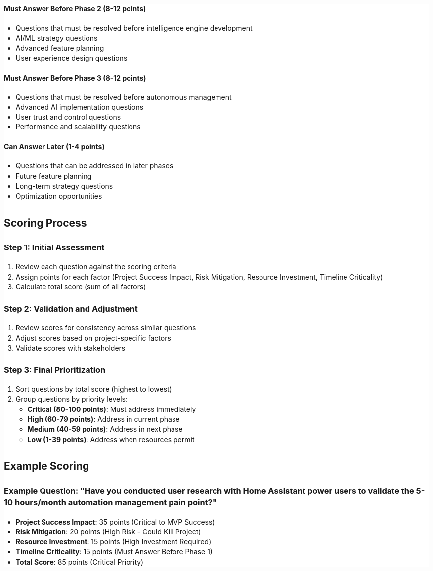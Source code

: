 #### Must Answer Before Phase 2 (8-12 points)
- Questions that must be resolved before intelligence engine development
- AI/ML strategy questions
- Advanced feature planning
- User experience design questions

#### Must Answer Before Phase 3 (8-12 points)
- Questions that must be resolved before autonomous management
- Advanced AI implementation questions
- User trust and control questions
- Performance and scalability questions

#### Can Answer Later (1-4 points)
- Questions that can be addressed in later phases
- Future feature planning
- Long-term strategy questions
- Optimization opportunities

## Scoring Process

### Step 1: Initial Assessment
1. Review each question against the scoring criteria
2. Assign points for each factor (Project Success Impact, Risk Mitigation, Resource Investment, Timeline Criticality)
3. Calculate total score (sum of all factors)

### Step 2: Validation and Adjustment
1. Review scores for consistency across similar questions
2. Adjust scores based on project-specific factors
3. Validate scores with stakeholders

### Step 3: Final Prioritization
1. Sort questions by total score (highest to lowest)
2. Group questions by priority levels:
   - **Critical (80-100 points)**: Must address immediately
   - **High (60-79 points)**: Address in current phase
   - **Medium (40-59 points)**: Address in next phase
   - **Low (1-39 points)**: Address when resources permit

## Example Scoring

### Example Question: "Have you conducted user research with Home Assistant power users to validate the 5-10 hours/month automation management pain point?"

- **Project Success Impact**: 35 points (Critical to MVP Success)
- **Risk Mitigation**: 20 points (High Risk - Could Kill Project)
- **Resource Investment**: 15 points (High Investment Required)
- **Timeline Criticality**: 15 points (Must Answer Before Phase 1)
- **Total Score**: 85 points (Critical Priority)
